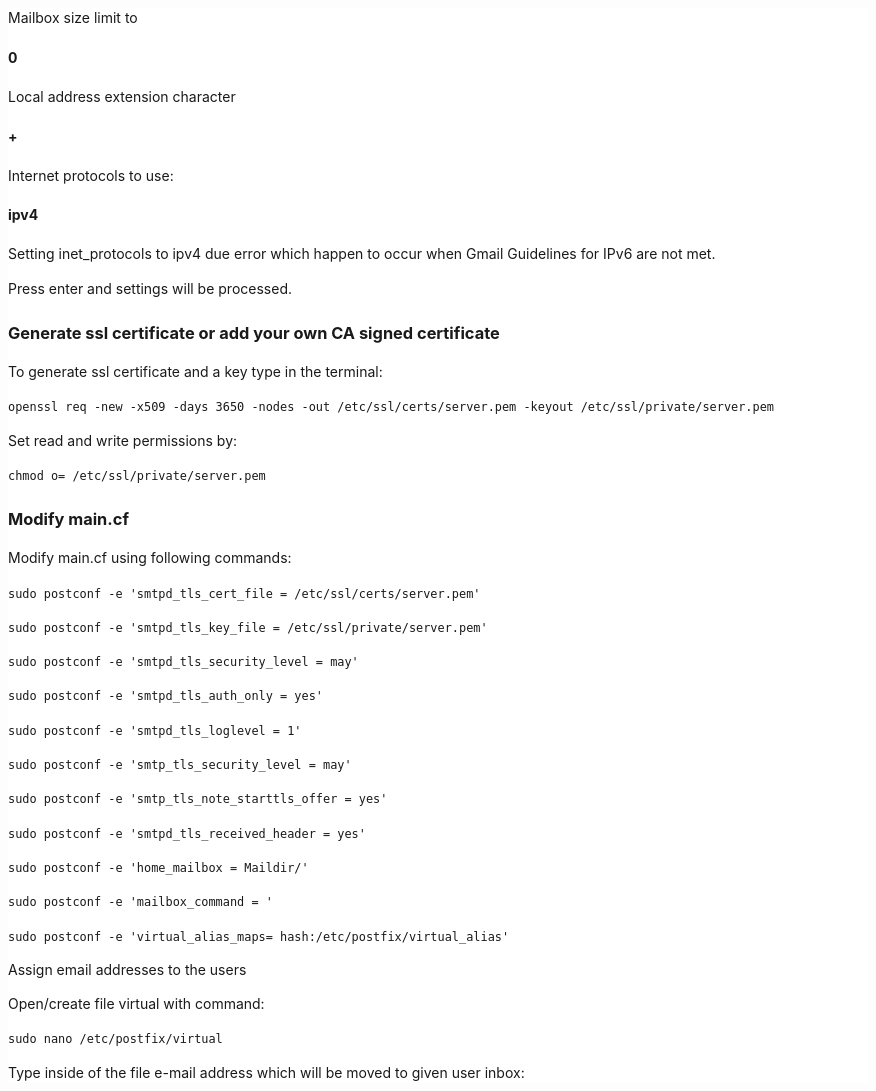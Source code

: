 Mailbox size limit to

#### 0

Local address extension character

#### +

 Internet protocols to use:

#### ipv4

Setting inet_protocols to ipv4 due error which happen to occur when Gmail Guidelines for IPv6 are not met.

Press enter and settings will be processed.

### Generate ssl certificate or add your own CA signed certificate
To generate ssl certificate and a key type in the terminal:

`openssl req -new -x509 -days 3650 -nodes -out /etc/ssl/certs/server.pem -keyout /etc/ssl/private/server.pem`

Set read and write permissions by:

`chmod o= /etc/ssl/private/server.pem`

### Modify main.cf
Modify main.cf using following commands:

`sudo postconf -e 'smtpd_tls_cert_file = /etc/ssl/certs/server.pem'`

`sudo postconf -e 'smtpd_tls_key_file = /etc/ssl/private/server.pem'`

`sudo postconf -e 'smtpd_tls_security_level = may'`

`sudo postconf -e 'smtpd_tls_auth_only = yes'`

`sudo postconf -e 'smtpd_tls_loglevel = 1'`

`sudo postconf -e 'smtp_tls_security_level = may'`

`sudo postconf -e 'smtp_tls_note_starttls_offer = yes'`

`sudo postconf -e 'smtpd_tls_received_header = yes'`

`sudo postconf -e 'home_mailbox = Maildir/'`

`sudo postconf -e 'mailbox_command = '`

`sudo postconf -e 'virtual_alias_maps= hash:/etc/postfix/virtual_alias'`

Assign email addresses to the users

Open/create file virtual with command:

`sudo nano /etc/postfix/virtual`

Type inside of the file e-mail address which will be moved to given user inbox:
